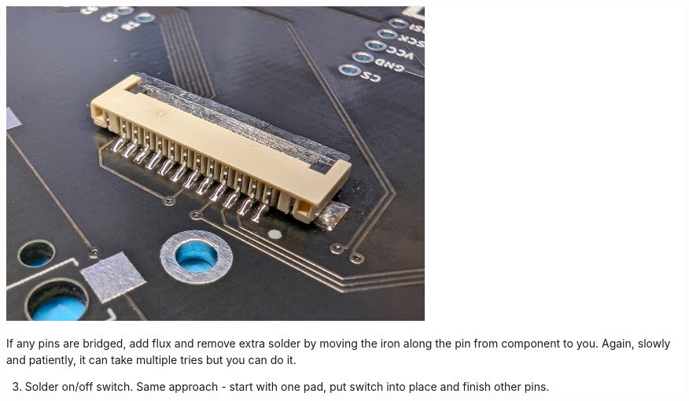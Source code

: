    <img src="./left-ffc-3.jpg" height="400" />
   
   If any pins are bridged, add flux and remove extra solder by moving the iron along the pin from component to you. Again, slowly and patiently, it can take multiple tries but you can do it.

3. Solder on/off switch. Same approach - start with one pad, put switch into place and finish other pins.
